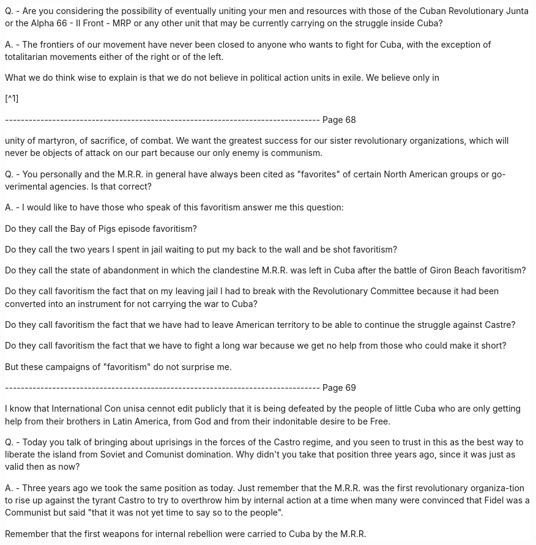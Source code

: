 Q. - Are you considering the possibility of eventually uniting your men and resources with those of the Cuban Revolutionary Junta or the Alpha 66 - II Front - MRP or any other unit that may be currently carrying on the struggle inside Cuba?

A. - The frontiers of our movement have never been closed to anyone who wants to fight for Cuba, with the exception of totalitarian movements either of the right or of the left.

What we do think wise to explain is that we do not believe in political action units in exile. We believe only in

[^1]


-------------------------------------------------------------------------------- Page 68

unity of martyron, of sacrifice, of combat. We want the greatest success for our sister revolutionary organizations, which will never be objects of attack on our part because our only enemy is communism.

Q. - You personally and the M.R.R. in general have always been cited as "favorites" of certain North American groups or go-verimental agencies. Is that correct?

A. - I would like to have those who speak of this favoritism answer me this question:

Do they call the Bay of Pigs episode favoritism?

Do they call the two years I spent in jail waiting to put my back to the wall and be shot favoritism?

Do they call the state of abandonment in which the clandestine M.R.R. was left in Cuba after the battle of Giron Beach favoritism?

Do they call favoritism the fact that on my leaving jail I had to break with the Revolutionary Committee because it had been converted into an instrument for not carrying the war to Cuba?

Do they call favoritism the fact that we have had to leave American territory to be able to continue the struggle against Castre?

Do they call favoritism the fact that we have to fight a long war because we get no help from those who could make it short?

But these campaigns of "favoritism" do not surprise me.


-------------------------------------------------------------------------------- Page 69

I know that International Con unisa cennot edit publicly that it is being defeated by the people of little Cuba who are only getting help from their brothers in Latin America, from God and from their indonitable desire to be Free.

Q. - Today you talk of bringing about uprisings in the forces of the Castro regime, and you seen to trust in this as the best way to liberate the island from Soviet and Comunist domination. Why didn't you take that position three years ago, since it was just as valid then as now?

A. - Three years ago we took the same position as today. Just remember that the M.R.R. was the first revolutionary organiza-tion to rise up against the tyrant Castro to try to overthrow him by internal action at a time when many were convinced that Fidel was a Communist but said "that it was not yet time to say so to the people".

Remember that the first weapons for internal rebellion were carried to Cuba by the M.R.R.
